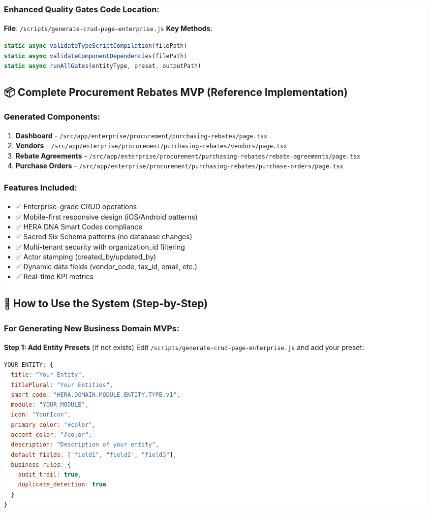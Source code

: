 ### Enhanced Quality Gates Code Location:
**File**: `/scripts/generate-crud-page-enterprise.js`
**Key Methods**:
```javascript
static async validateTypeScriptCompilation(filePath)
static async validateComponentDependencies(filePath)
static async runAllGates(entityType, preset, outputPath)
```

## 📦 Complete Procurement Rebates MVP (Reference Implementation)

### Generated Components:
1. **Dashboard** - `/src/app/enterprise/procurement/purchasing-rebates/page.tsx`
2. **Vendors** - `/src/app/enterprise/procurement/purchasing-rebates/vendors/page.tsx`
3. **Rebate Agreements** - `/src/app/enterprise/procurement/purchasing-rebates/rebate-agreements/page.tsx`
4. **Purchase Orders** - `/src/app/enterprise/procurement/purchasing-rebates/purchase-orders/page.tsx`

### Features Included:
- ✅ Enterprise-grade CRUD operations
- ✅ Mobile-first responsive design (iOS/Android patterns)
- ✅ HERA DNA Smart Codes compliance
- ✅ Sacred Six Schema patterns (no database changes)
- ✅ Multi-tenant security with organization_id filtering
- ✅ Actor stamping (created_by/updated_by)
- ✅ Dynamic data fields (vendor_code, tax_id, email, etc.)
- ✅ Real-time KPI metrics

## 🔧 How to Use the System (Step-by-Step)

### For Generating New Business Domain MVPs:

**Step 1: Add Entity Presets** (if not exists)
Edit `/scripts/generate-crud-page-enterprise.js` and add your preset:
```javascript
YOUR_ENTITY: {
  title: "Your Entity",
  titlePlural: "Your Entities", 
  smart_code: "HERA.DOMAIN.MODULE.ENTITY.TYPE.v1",
  module: "YOUR_MODULE",
  icon: "YourIcon",
  primary_color: "#color",
  accent_color: "#color",
  description: "Description of your entity",
  default_fields: ["field1", "field2", "field3"],
  business_rules: {
    audit_trail: true,
    duplicate_detection: true
  }
}
```
